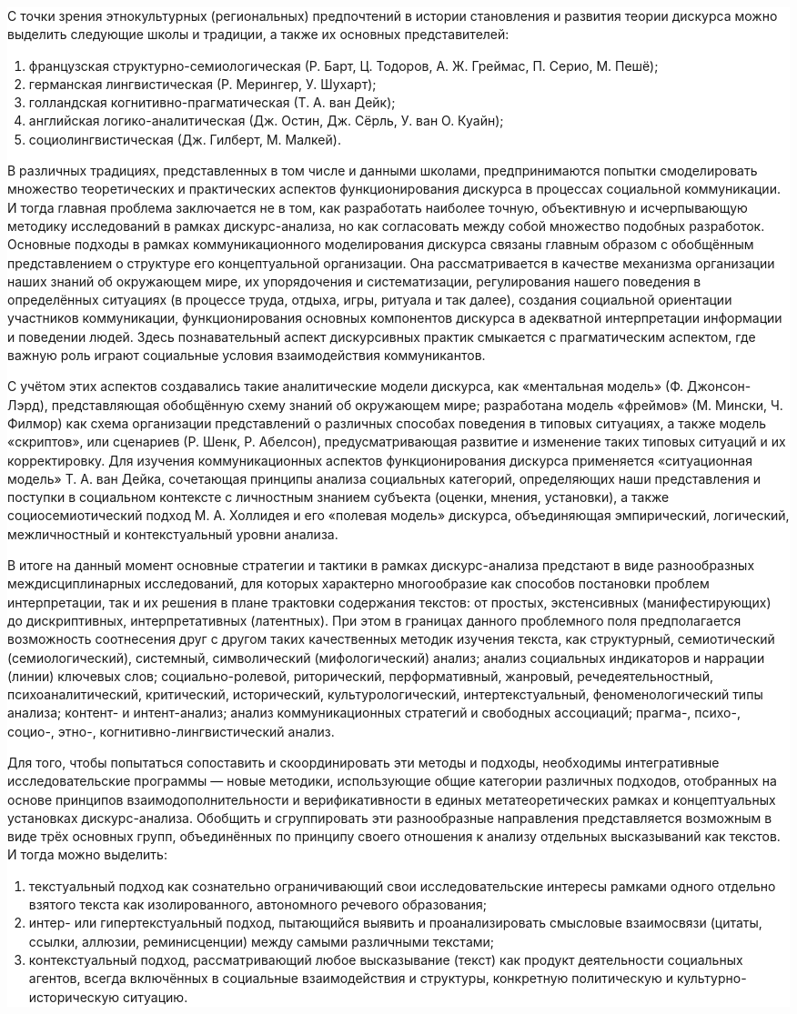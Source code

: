 С точки зрения этнокультурных (региональных) предпочтений в истории становления и развития теории дискурса можно выделить следующие школы и традиции, а также их основных представителей:

1. французская структурно-семиологическая (Р. Барт, Ц. Тодоров, А. Ж. Греймас, П. Серио, М. Пешё);
2. германская лингвистическая (Р. Мерингер, У. Шухарт);
3. голландская когнитивно-прагматическая (Т. А. ван Дейк);
4. английская логико-аналитическая (Дж. Остин, Дж. Сёрль, У. ван О. Куайн);
5. социолингвистическая (Дж. Гилберт, М. Малкей).

В различных традициях, представленных в том числе и данными школами, предпринимаются попытки смоделировать множество теоретических и практических аспектов функционирования дискурса в процессах социальной коммуникации. И тогда главная проблема заключается не в том, как разработать наиболее точную, объективную и исчерпывающую методику исследований в рамках дискурс-анализа, но как согласовать между собой множество подобных разработок. Основные подходы в рамках коммуникационного моделирования дискурса связаны главным образом с обобщённым представлением о структуре его концептуальной организации. Она рассматривается в качестве механизма организации наших знаний об окружающем мире, их упорядочения и систематизации, регулирования нашего поведения в определённых ситуациях (в процессе труда, отдыха, игры, ритуала и так далее), создания социальной ориентации участников коммуникации, функционирования основных компонентов дискурса в адекватной интерпретации информации и поведении людей. Здесь познавательный аспект дискурсивных практик смыкается с прагматическим аспектом, где важную роль играют социальные условия взаимодействия коммуникантов.

С учётом этих аспектов создавались такие аналитические модели дискурса, как «ментальная модель» (Ф. Джонсон-Лэрд), представляющая обобщённую схему знаний об окружающем мире; разработана модель «фреймов» (М. Мински, Ч. Филмор) как схема организации представлений о различных способах поведения в типовых ситуациях, а также модель «скриптов», или сценариев (Р. Шенк, Р. Абелсон), предусматривающая развитие и изменение таких типовых ситуаций и их корректировку. Для изучения коммуникационных аспектов функционирования дискурса применяется «ситуационная модель» Т. А. ван Дейка, сочетающая принципы анализа социальных категорий, определяющих наши представления и поступки в социальном контексте с личностным знанием субъекта (оценки, мнения, установки), а также социосемиотический подход М. А. Холлидея и его «полевая модель» дискурса, объединяющая эмпирический, логический, межличностный и контекстуальный уровни анализа.

В итоге на данный момент основные стратегии и тактики в рамках дискурс-анализа предстают в виде разнообразных междисциплинарных исследований, для которых характерно многообразие как способов постановки проблем интерпретации, так и их решения в плане трактовки содержания текстов: от простых, экстенсивных (манифестирующих) до дискриптивных, интерпретативных (латентных). При этом в границах данного проблемного поля предполагается возможность соотнесения друг с другом таких качественных методик изучения текста, как структурный, семиотический (семиологический), системный, символический (мифологический) анализ; анализ социальных индикаторов и наррации (линии) ключевых слов; социально-ролевой, риторический, перформативный, жанровый, речедеятельностный, психоаналитический, критический, исторический, культурологический, интертекстуальный, феноменологический типы анализа; контент- и интент-анализ; анализ коммуникационных стратегий и свободных ассоциаций; прагма-, психо-, социо-, этно-, когнитивно-лингвистический анализ.

Для того, чтобы попытаться сопоставить и скоординировать эти методы и подходы, необходимы интегративные исследовательские программы — новые методики, использующие общие категории различных подходов, отобранных на основе принципов взаимодополнительности и верификативности в единых метатеоретических рамках и концептуальных установках дискурс-анализа. Обобщить и сгруппировать эти разнообразные направления представляется возможным в виде трёх основных групп, объединённых по принципу своего отношения к анализу отдельных высказываний как текстов. И тогда можно выделить:

1. текстуальный подход как сознательно ограничивающий свои исследовательские интересы рамками одного отдельно взятого текста как изолированного, автономного речевого образования;
2. интер- или гипертекстуальный подход, пытающийся выявить и проанализировать смысловые взаимосвязи (цитаты, ссылки, аллюзии, реминисценции) между самыми различными текстами;
3. контекстуальный подход, рассматривающий любое высказывание (текст) как продукт деятельности социальных агентов, всегда включённых в социальные взаимодействия и структуры, конкретную политическую и культурно-историческую ситуацию.
